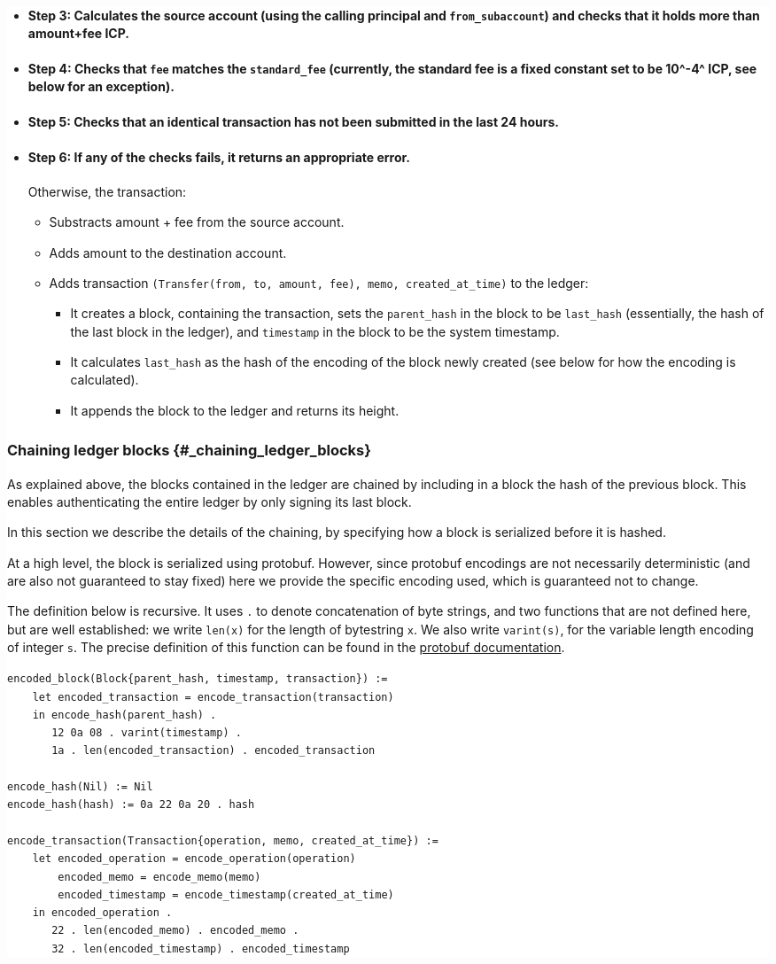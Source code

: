 -   #### Step 3: Calculates the source account (using the calling principal and `from_subaccount`) and checks that it holds more than amount+fee ICP.

-   #### Step 4: Checks that `fee` matches the `standard_fee` (currently, the standard fee is a fixed constant set to be 10^-4^ ICP, see below for an exception).

-   #### Step 5: Checks that an identical transaction has not been submitted in the last 24 hours.

-   #### Step 6: If any of the checks fails, it returns an appropriate error.
    Otherwise, the transaction:
    -   Substracts amount + fee from the source account.

    -   Adds amount to the destination account.

    -   Adds transaction `(Transfer(from, to, amount, fee), memo, created_at_time)` to the ledger:

        -   It creates a block, containing the transaction, sets the `parent_hash` in the block to be `last_hash` (essentially, the hash of the last block in the ledger), and `timestamp` in the block to be the system timestamp.

        -   It calculates `last_hash` as the hash of the encoding of the block newly created (see below for how the encoding is calculated).

        -   It appends the block to the ledger and returns its height.

### Chaining ledger blocks {#_chaining_ledger_blocks}

As explained above, the blocks contained in the ledger are chained by including in a block the hash of the previous block. This enables authenticating the entire ledger by only signing its last block.

In this section we describe the details of the chaining, by specifying how a block is serialized before it is hashed.

At a high level, the block is serialized using protobuf. However, since protobuf encodings are not necessarily deterministic (and are also not guaranteed to stay fixed) here we provide the specific encoding used, which is guaranteed not to change.

The definition below is recursive. It uses `.` to denote concatenation of byte strings, and two functions that are not defined here, but are well established: we write `len(x)` for the length of bytestring `x`. We also write `varint(s)`, for the variable length encoding of integer `s`. The precise definition of this function can be found in the [protobuf documentation](https://developers.google.com/protocol-buffers/docs/encoding#varints).

    encoded_block(Block{parent_hash, timestamp, transaction}) :=
        let encoded_transaction = encode_transaction(transaction)
        in encode_hash(parent_hash) .
           12 0a 08 . varint(timestamp) .
           1a . len(encoded_transaction) . encoded_transaction

    encode_hash(Nil) := Nil
    encode_hash(hash) := 0a 22 0a 20 . hash

    encode_transaction(Transaction{operation, memo, created_at_time}) :=
        let encoded_operation = encode_operation(operation)
            encoded_memo = encode_memo(memo)
            encoded_timestamp = encode_timestamp(created_at_time)
        in encoded_operation .
           22 . len(encoded_memo) . encoded_memo .
           32 . len(encoded_timestamp) . encoded_timestamp
